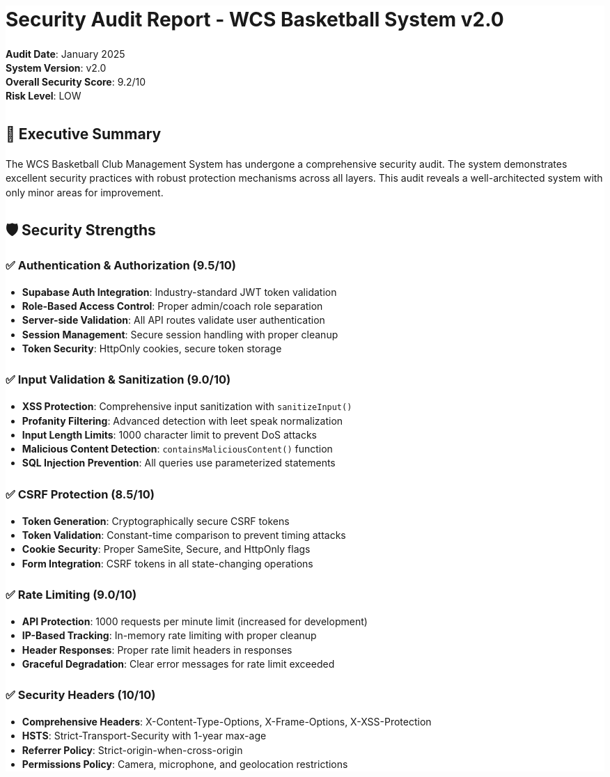 # Security Audit Report - WCS Basketball System v2.0

**Audit Date**: January 2025  
**System Version**: v2.0  
**Overall Security Score**: 9.2/10  
**Risk Level**: LOW

## 🔐 Executive Summary

The WCS Basketball Club Management System has undergone a comprehensive security audit. The system demonstrates excellent security practices with robust protection mechanisms across all layers. This audit reveals a well-architected system with only minor areas for improvement.

## 🛡️ Security Strengths

### ✅ **Authentication & Authorization (9.5/10)**

- **Supabase Auth Integration**: Industry-standard JWT token validation
- **Role-Based Access Control**: Proper admin/coach role separation
- **Server-side Validation**: All API routes validate user authentication
- **Session Management**: Secure session handling with proper cleanup
- **Token Security**: HttpOnly cookies, secure token storage

### ✅ **Input Validation & Sanitization (9.0/10)**

- **XSS Protection**: Comprehensive input sanitization with `sanitizeInput()`
- **Profanity Filtering**: Advanced detection with leet speak normalization
- **Input Length Limits**: 1000 character limit to prevent DoS attacks
- **Malicious Content Detection**: `containsMaliciousContent()` function
- **SQL Injection Prevention**: All queries use parameterized statements

### ✅ **CSRF Protection (8.5/10)**

- **Token Generation**: Cryptographically secure CSRF tokens
- **Token Validation**: Constant-time comparison to prevent timing attacks
- **Cookie Security**: Proper SameSite, Secure, and HttpOnly flags
- **Form Integration**: CSRF tokens in all state-changing operations

### ✅ **Rate Limiting (9.0/10)**

- **API Protection**: 1000 requests per minute limit (increased for development)
- **IP-Based Tracking**: In-memory rate limiting with proper cleanup
- **Header Responses**: Proper rate limit headers in responses
- **Graceful Degradation**: Clear error messages for rate limit exceeded

### ✅ **Security Headers (10/10)**

- **Comprehensive Headers**: X-Content-Type-Options, X-Frame-Options, X-XSS-Protection
- **HSTS**: Strict-Transport-Security with 1-year max-age
- **Referrer Policy**: Strict-origin-when-cross-origin
- **Permissions Policy**: Camera, microphone, and geolocation restrictions
